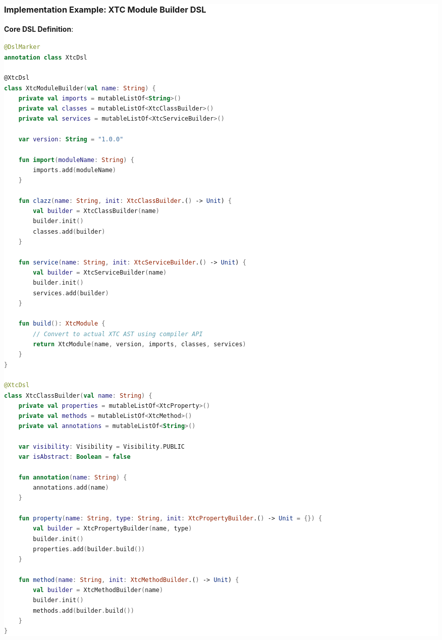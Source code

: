
### Implementation Example: XTC Module Builder DSL

**Core DSL Definition**:

```kotlin
@DslMarker
annotation class XtcDsl

@XtcDsl
class XtcModuleBuilder(val name: String) {
    private val imports = mutableListOf<String>()
    private val classes = mutableListOf<XtcClassBuilder>()
    private val services = mutableListOf<XtcServiceBuilder>()

    var version: String = "1.0.0"

    fun import(moduleName: String) {
        imports.add(moduleName)
    }

    fun clazz(name: String, init: XtcClassBuilder.() -> Unit) {
        val builder = XtcClassBuilder(name)
        builder.init()
        classes.add(builder)
    }

    fun service(name: String, init: XtcServiceBuilder.() -> Unit) {
        val builder = XtcServiceBuilder(name)
        builder.init()
        services.add(builder)
    }

    fun build(): XtcModule {
        // Convert to actual XTC AST using compiler API
        return XtcModule(name, version, imports, classes, services)
    }
}

@XtcDsl
class XtcClassBuilder(val name: String) {
    private val properties = mutableListOf<XtcProperty>()
    private val methods = mutableListOf<XtcMethod>()
    private val annotations = mutableListOf<String>()

    var visibility: Visibility = Visibility.PUBLIC
    var isAbstract: Boolean = false

    fun annotation(name: String) {
        annotations.add(name)
    }

    fun property(name: String, type: String, init: XtcPropertyBuilder.() -> Unit = {}) {
        val builder = XtcPropertyBuilder(name, type)
        builder.init()
        properties.add(builder.build())
    }

    fun method(name: String, init: XtcMethodBuilder.() -> Unit) {
        val builder = XtcMethodBuilder(name)
        builder.init()
        methods.add(builder.build())
    }
}
```